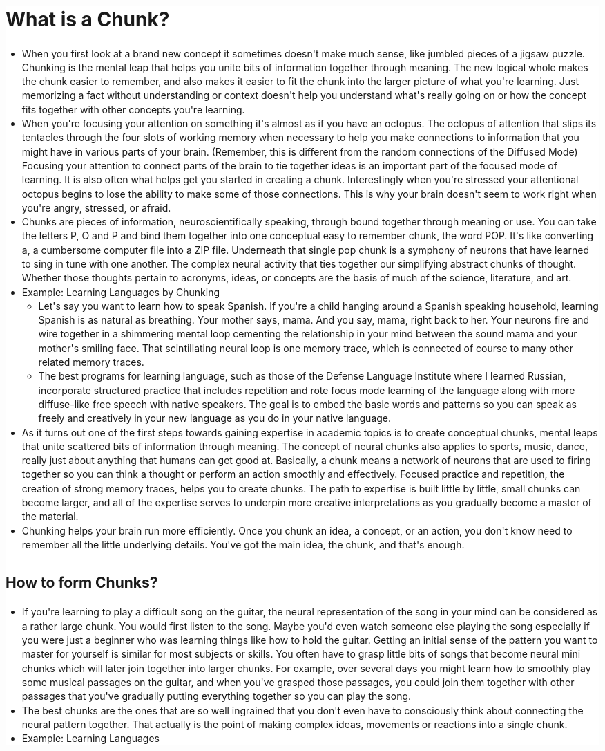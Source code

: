 # What is a Chunk?

- When you first look at a brand new concept it sometimes doesn't make much sense, like jumbled pieces of a jigsaw puzzle. Chunking is the mental leap that helps you unite bits of information together through meaning. The new logical whole makes the chunk easier to remember, and also makes it easier to fit the chunk into the larger picture of what you're learning. Just memorizing a fact without understanding or context doesn't help you understand what's really going on or how the concept fits together with other concepts you're learning.
- When you're focusing your attention on something it's almost as if you have an octopus. The octopus of attention that slips its tentacles through [the four slots of working memory](https://www.notion.so/Learning-How-to-Learn-d954f25047934a8a80aca70cedc29124?pvs=21) when necessary to help you make connections to information that you might have in various parts of your brain. (Remember, this is different from the random connections of the Diffused Mode) Focusing your attention to connect parts of the brain to tie together ideas is an important part of the focused mode of learning. It is also often what helps get you started in creating a chunk. Interestingly when you're stressed your attentional octopus begins to lose the ability to make some of those connections. This is why your brain doesn't seem to work right when you're angry, stressed, or afraid.
- Chunks are pieces of information, neuroscientifically speaking, through bound together through meaning or use. You can take the letters P, O and P and bind them together into one conceptual easy to remember chunk, the word POP. It's like converting a, a cumbersome computer file into a ZIP file. Underneath that single pop chunk is a symphony of neurons that have learned to sing in tune with one another. The complex neural activity that ties together our simplifying abstract chunks of thought. Whether those thoughts pertain to acronyms, ideas, or concepts are the basis of much of the science, literature, and art.
- Example: Learning Languages by Chunking
    - Let's say you want to learn how to speak Spanish. If you're a child hanging around a Spanish speaking household, learning Spanish is as natural as breathing. Your mother says, mama. And you say, mama, right back to her. Your neurons fire and wire together in a shimmering mental loop cementing the relationship in your mind between the sound mama and your mother's smiling face. That scintillating neural loop is one memory trace, which is connected of course to many other related memory traces.
    - The best programs for learning language, such as those of the Defense Language Institute where I learned Russian, incorporate structured practice that includes repetition and rote focus mode learning of the language along with more diffuse-like free speech with native speakers. The goal is to embed the basic words and patterns so you can speak as freely and creatively in your new language as you do in your native language.
- As it turns out one of the first steps towards gaining expertise in academic topics is to create conceptual chunks, mental leaps that unite scattered bits of information through meaning. The concept of neural chunks also applies to sports, music, dance, really just about anything that humans can get good at. Basically, a chunk means a network of neurons that are used to firing together so you can think a thought or perform an action smoothly and effectively. Focused practice and repetition, the creation of strong memory traces, helps you to create chunks. The path to expertise is built little by little, small chunks can become larger, and all of the expertise serves to underpin more creative interpretations as you gradually become a master of the material.
- Chunking helps your brain run more efficiently. Once you chunk an idea, a concept, or an action, you don't know need to remember all the little underlying details. You've got the main idea, the chunk, and that's enough.

## How to form Chunks?

- If you're learning to play a difficult song on the guitar, the neural representation of the song in your mind can be considered as a rather large chunk. You would first listen to the song. Maybe you'd even watch someone else playing the song especially if you were just a beginner who was learning things like how to hold the guitar. Getting an initial sense of the pattern you want to master for yourself is similar for most subjects or skills. You often have to grasp little bits of songs that become neural mini chunks which will later join together into larger chunks. For example, over several days you might learn how to smoothly play some musical passages on the guitar, and when you've grasped those passages, you could join them together with other passages that you've gradually putting everything together so you can play the song.
- The best chunks are the ones that are so well ingrained that you don't even have to consciously think about connecting the neural pattern together. That actually is the point of making complex ideas, movements or reactions into a single chunk.
- Example: Learning Languages
    